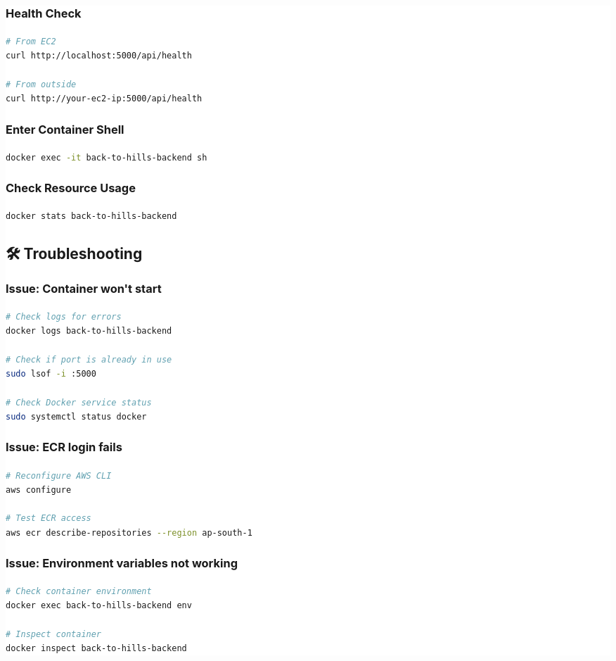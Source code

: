 ### Health Check

```bash
# From EC2
curl http://localhost:5000/api/health

# From outside
curl http://your-ec2-ip:5000/api/health
```

### Enter Container Shell

```bash
docker exec -it back-to-hills-backend sh
```

### Check Resource Usage

```bash
docker stats back-to-hills-backend
```

## 🛠️ Troubleshooting

### Issue: Container won't start

```bash
# Check logs for errors
docker logs back-to-hills-backend

# Check if port is already in use
sudo lsof -i :5000

# Check Docker service status
sudo systemctl status docker
```

### Issue: ECR login fails

```bash
# Reconfigure AWS CLI
aws configure

# Test ECR access
aws ecr describe-repositories --region ap-south-1
```

### Issue: Environment variables not working

```bash
# Check container environment
docker exec back-to-hills-backend env

# Inspect container
docker inspect back-to-hills-backend
```
